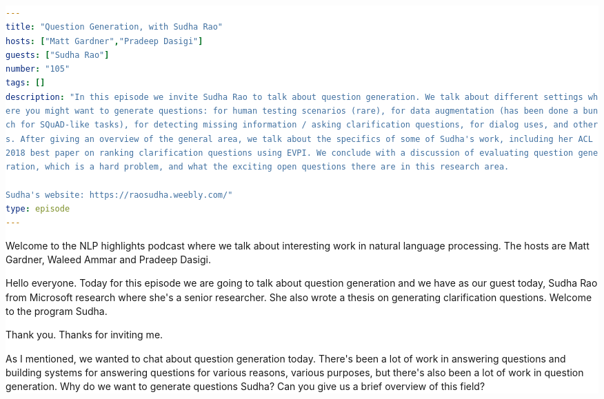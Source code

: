 ```yaml
---
title: "Question Generation, with Sudha Rao"
hosts: ["Matt Gardner","Pradeep Dasigi"]
guests: ["Sudha Rao"]
number: "105"
tags: []
description: "In this episode we invite Sudha Rao to talk about question generation. We talk about different settings where you might want to generate questions: for human testing scenarios (rare), for data augmentation (has been done a bunch for SQuAD-like tasks), for detecting missing information / asking clarification questions, for dialog uses, and others. After giving an overview of the general area, we talk about the specifics of some of Sudha's work, including her ACL 2018 best paper on ranking clarification questions using EVPI. We conclude with a discussion of evaluating question generation, which is a hard problem, and what the exciting open questions there are in this research area.

Sudha's website: https://raosudha.weebly.com/"
type: episode
---
```


<iframe width="100%" height="166" scrolling="no" frameborder="no" src="https://w.soundcloud.com/player/?&url=https%3A%2F%2Fapi.soundcloud.com%2Ftracks%2F758410174&show_artwork=true&show_comments=false"></iframe>

<turn speaker="Matt Gardner" timestamp="00:00">

Welcome to the NLP highlights podcast where we talk about interesting work in natural language
processing. The hosts are Matt Gardner, Waleed Ammar and Pradeep Dasigi.

</turn>


<turn speaker="Pradeep Dasigi" timestamp="00:08">

Hello everyone. Today for this episode we are going to talk about question generation and we have as
our guest today, Sudha Rao from Microsoft research where she's a senior researcher. She also wrote a
thesis on generating clarification questions. Welcome to the program Sudha.

</turn>


<turn speaker="Sudha Rao" timestamp="00:22">

Thank you. Thanks for inviting me.

</turn>


<turn speaker="Pradeep Dasigi" timestamp="00:24">

As I mentioned, we wanted to chat about question generation today. There's been a lot of work in
answering questions and building systems for answering questions for various reasons, various
purposes, but there's also been a lot of work in question generation. Why do we want to generate
questions Sudha? Can you give us a brief overview of this field?
